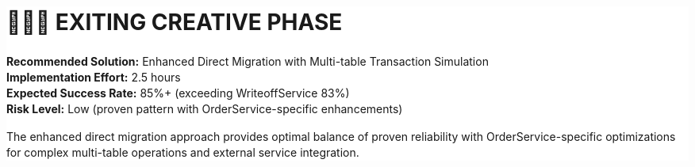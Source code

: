 
# 🎨🎨🎨 EXITING CREATIVE PHASE

**Recommended Solution:** Enhanced Direct Migration with Multi-table Transaction Simulation  
**Implementation Effort:** 2.5 hours  
**Expected Success Rate:** 85%+ (exceeding WriteoffService 83%)  
**Risk Level:** Low (proven pattern with OrderService-specific enhancements)  

The enhanced direct migration approach provides optimal balance of proven reliability with OrderService-specific optimizations for complex multi-table operations and external service integration.

